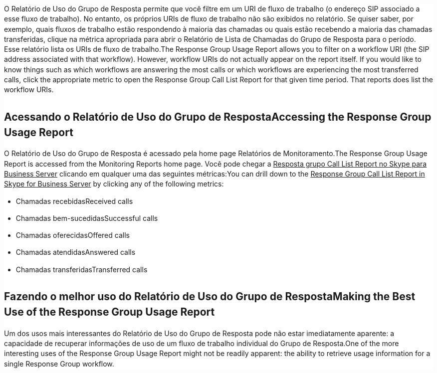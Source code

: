 <span data-ttu-id="00d1f-p109">O Relatório de Uso do Grupo de Resposta permite que você filtre em um URI de fluxo de trabalho (o endereço SIP associado a esse fluxo de trabalho). No entanto, os próprios URIs de fluxo de trabalho não são exibidos no relatório. Se quiser saber, por exemplo, quais fluxos de trabalho estão respondendo à maioria das chamadas ou quais estão recebendo a maioria das chamadas transferidas, clique na métrica apropriada para abrir o Relatório de Lista de Chamadas do Grupo de Resposta para o período. Esse relatório lista os URIs de fluxo de trabalho.</span><span class="sxs-lookup"><span data-stu-id="00d1f-p109">The Response Group Usage Report allows you to filter on a workflow URI (the SIP address associated with that workflow). However, workflow URIs do not actually appear on the report itself. If you would like to know things such as which workflows are answering the most calls or which workflows are experiencing the most transferred calls, click the appropriate metric to open the Response Group Call List Report for that given time period. That reports does list the workflow URIs.</span></span>

## <a name="accessing-the-response-group-usage-report"></a><span data-ttu-id="00d1f-134">Acessando o Relatório de Uso do Grupo de Resposta</span><span class="sxs-lookup"><span data-stu-id="00d1f-134">Accessing the Response Group Usage Report</span></span>

<span data-ttu-id="00d1f-135">O Relatório de Uso do Grupo de Resposta é acessado pela home page Relatórios de Monitoramento.</span><span class="sxs-lookup"><span data-stu-id="00d1f-135">The Response Group Usage Report is accessed from the Monitoring Reports home page.</span></span> <span data-ttu-id="00d1f-136">Você pode chegar a [Resposta grupo Call List Report no Skype para Business Server](call-list-report.md) clicando em qualquer uma das seguintes métricas:</span><span class="sxs-lookup"><span data-stu-id="00d1f-136">You can drill down to the [Response Group Call List Report in Skype for Business Server](call-list-report.md) by clicking any of the following metrics:</span></span>

- <span data-ttu-id="00d1f-137">Chamadas recebidas</span><span class="sxs-lookup"><span data-stu-id="00d1f-137">Received calls</span></span>

- <span data-ttu-id="00d1f-138">Chamadas bem-sucedidas</span><span class="sxs-lookup"><span data-stu-id="00d1f-138">Successful calls</span></span>

- <span data-ttu-id="00d1f-139">Chamadas oferecidas</span><span class="sxs-lookup"><span data-stu-id="00d1f-139">Offered calls</span></span>

- <span data-ttu-id="00d1f-140">Chamadas atendidas</span><span class="sxs-lookup"><span data-stu-id="00d1f-140">Answered calls</span></span>

- <span data-ttu-id="00d1f-141">Chamadas transferidas</span><span class="sxs-lookup"><span data-stu-id="00d1f-141">Transferred calls</span></span>

## <a name="making-the-best-use-of-the-response-group-usage-report"></a><span data-ttu-id="00d1f-142">Fazendo o melhor uso do Relatório de Uso do Grupo de Resposta</span><span class="sxs-lookup"><span data-stu-id="00d1f-142">Making the Best Use of the Response Group Usage Report</span></span>

<span data-ttu-id="00d1f-143">Um dos usos mais interessantes do Relatório de Uso do Grupo de Resposta pode não estar imediatamente aparente: a capacidade de recuperar informações de uso de um fluxo de trabalho individual do Grupo de Resposta.</span><span class="sxs-lookup"><span data-stu-id="00d1f-143">One of the more interesting uses of the Response Group Usage Report might not be readily apparent: the ability to retrieve usage information for a single Response Group workflow.</span></span>
